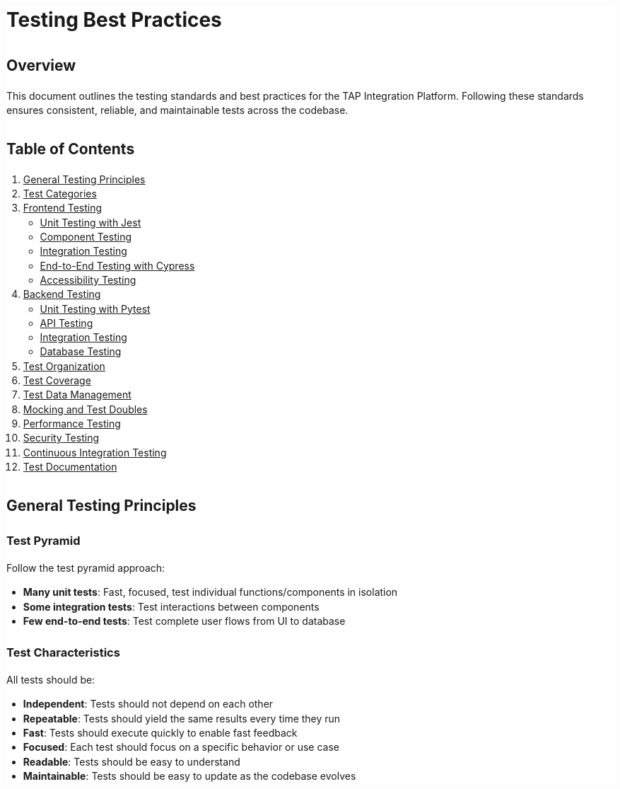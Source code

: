 # Testing Best Practices

## Overview

This document outlines the testing standards and best practices for the TAP Integration Platform. Following these standards ensures consistent, reliable, and maintainable tests across the codebase.

## Table of Contents

1. [General Testing Principles](#general-testing-principles)
2. [Test Categories](#test-categories)
3. [Frontend Testing](#frontend-testing)
   - [Unit Testing with Jest](#unit-testing-with-jest)
   - [Component Testing](#component-testing)
   - [Integration Testing](#integration-testing)
   - [End-to-End Testing with Cypress](#end-to-end-testing-with-cypress)
   - [Accessibility Testing](#accessibility-testing)
4. [Backend Testing](#backend-testing)
   - [Unit Testing with Pytest](#unit-testing-with-pytest)
   - [API Testing](#api-testing)
   - [Integration Testing](#backend-integration-testing)
   - [Database Testing](#database-testing)
5. [Test Organization](#test-organization)
6. [Test Coverage](#test-coverage)
7. [Test Data Management](#test-data-management)
8. [Mocking and Test Doubles](#mocking-and-test-doubles)
9. [Performance Testing](#performance-testing)
10. [Security Testing](#security-testing)
11. [Continuous Integration Testing](#continuous-integration-testing)
12. [Test Documentation](#test-documentation)

## General Testing Principles

### Test Pyramid

Follow the test pyramid approach:
- **Many unit tests**: Fast, focused, test individual functions/components in isolation
- **Some integration tests**: Test interactions between components
- **Few end-to-end tests**: Test complete user flows from UI to database

### Test Characteristics

All tests should be:
- **Independent**: Tests should not depend on each other
- **Repeatable**: Tests should yield the same results every time they run
- **Fast**: Tests should execute quickly to enable fast feedback
- **Focused**: Each test should focus on a specific behavior or use case
- **Readable**: Tests should be easy to understand
- **Maintainable**: Tests should be easy to update as the codebase evolves
